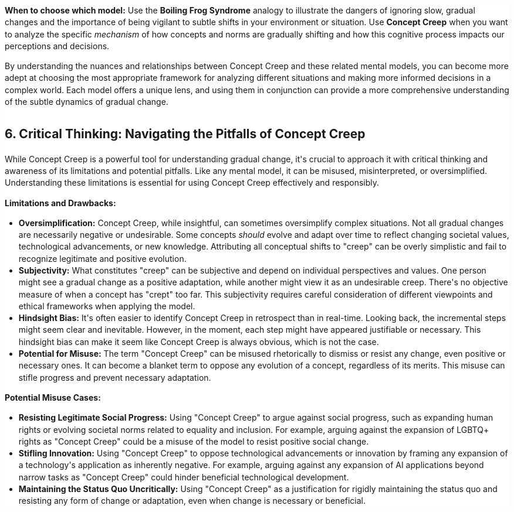 **When to choose which model:** Use the **Boiling Frog Syndrome** analogy to illustrate the dangers of ignoring slow, gradual changes and the importance of being vigilant to subtle shifts in your environment or situation. Use **Concept Creep** when you want to analyze the specific *mechanism* of how concepts and norms are gradually shifting and how this cognitive process impacts our perceptions and decisions.

By understanding the nuances and relationships between Concept Creep and these related mental models, you can become more adept at choosing the most appropriate framework for analyzing different situations and making more informed decisions in a complex world. Each model offers a unique lens, and using them in conjunction can provide a more comprehensive understanding of the subtle dynamics of gradual change.

## 6. Critical Thinking: Navigating the Pitfalls of Concept Creep

While Concept Creep is a powerful tool for understanding gradual change, it's crucial to approach it with critical thinking and awareness of its limitations and potential pitfalls. Like any mental model, it can be misused, misinterpreted, or oversimplified.  Understanding these limitations is essential for using Concept Creep effectively and responsibly.

**Limitations and Drawbacks:**

*   **Oversimplification:** Concept Creep, while insightful, can sometimes oversimplify complex situations. Not all gradual changes are necessarily negative or undesirable.  Some concepts *should* evolve and adapt over time to reflect changing societal values, technological advancements, or new knowledge.  Attributing all conceptual shifts to "creep" can be overly simplistic and fail to recognize legitimate and positive evolution.
*   **Subjectivity:**  What constitutes "creep" can be subjective and depend on individual perspectives and values.  One person might see a gradual change as a positive adaptation, while another might view it as an undesirable creep.  There's no objective measure of when a concept has "crept" too far.  This subjectivity requires careful consideration of different viewpoints and ethical frameworks when applying the model.
*   **Hindsight Bias:**  It's often easier to identify Concept Creep in retrospect than in real-time.  Looking back, the incremental steps might seem clear and inevitable. However, in the moment, each step might have appeared justifiable or necessary.  This hindsight bias can make it seem like Concept Creep is always obvious, which is not the case.
*   **Potential for Misuse:**  The term "Concept Creep" can be misused rhetorically to dismiss or resist any change, even positive or necessary ones.  It can become a blanket term to oppose any evolution of a concept, regardless of its merits.  This misuse can stifle progress and prevent necessary adaptation.

**Potential Misuse Cases:**

*   **Resisting Legitimate Social Progress:**  Using "Concept Creep" to argue against social progress, such as expanding human rights or evolving societal norms related to equality and inclusion.  For example, arguing against the expansion of LGBTQ+ rights as "Concept Creep" could be a misuse of the model to resist positive social change.
*   **Stifling Innovation:**  Using "Concept Creep" to oppose technological advancements or innovation by framing any expansion of a technology's application as inherently negative.  For example, arguing against any expansion of AI applications beyond narrow tasks as "Concept Creep" could hinder beneficial technological development.
*   **Maintaining the Status Quo Uncritically:**  Using "Concept Creep" as a justification for rigidly maintaining the status quo and resisting any form of change or adaptation, even when change is necessary or beneficial.
